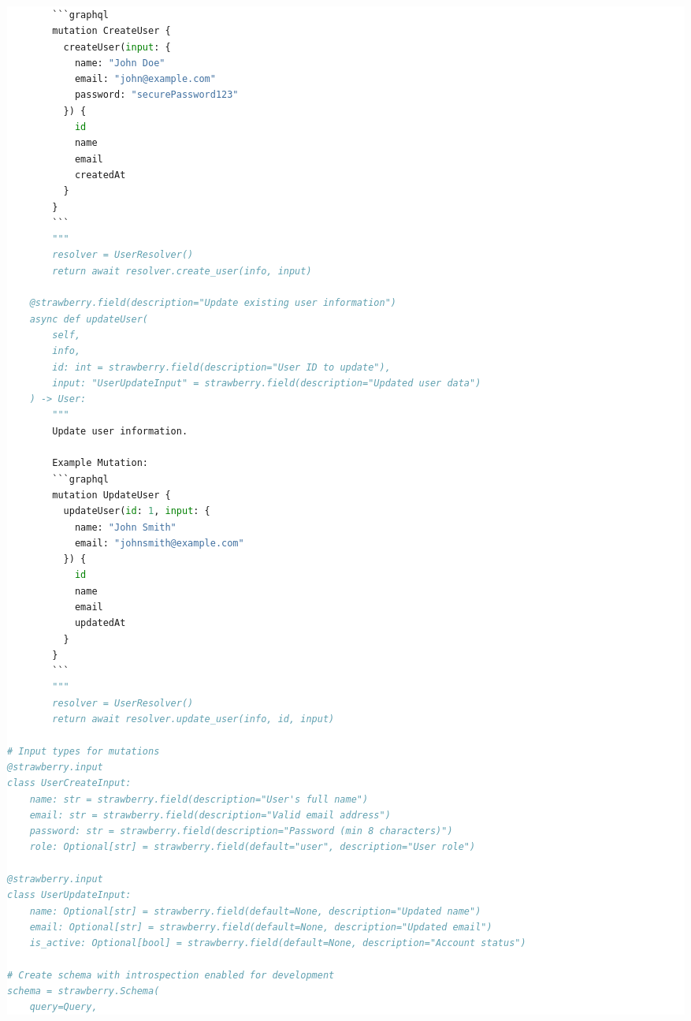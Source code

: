 ```python
        ```graphql
        mutation CreateUser {
          createUser(input: {
            name: "John Doe"
            email: "john@example.com"
            password: "securePassword123"
          }) {
            id
            name
            email
            createdAt
          }
        }
        ```
        """
        resolver = UserResolver()
        return await resolver.create_user(info, input)

    @strawberry.field(description="Update existing user information")
    async def updateUser(
        self,
        info,
        id: int = strawberry.field(description="User ID to update"),
        input: "UserUpdateInput" = strawberry.field(description="Updated user data")
    ) -> User:
        """
        Update user information.
        
        Example Mutation:
        ```graphql
        mutation UpdateUser {
          updateUser(id: 1, input: {
            name: "John Smith"
            email: "johnsmith@example.com"
          }) {
            id
            name
            email
            updatedAt
          }
        }
        ```
        """
        resolver = UserResolver()
        return await resolver.update_user(info, id, input)

# Input types for mutations
@strawberry.input
class UserCreateInput:
    name: str = strawberry.field(description="User's full name")
    email: str = strawberry.field(description="Valid email address")
    password: str = strawberry.field(description="Password (min 8 characters)")
    role: Optional[str] = strawberry.field(default="user", description="User role")

@strawberry.input
class UserUpdateInput:
    name: Optional[str] = strawberry.field(default=None, description="Updated name")
    email: Optional[str] = strawberry.field(default=None, description="Updated email")
    is_active: Optional[bool] = strawberry.field(default=None, description="Account status")

# Create schema with introspection enabled for development
schema = strawberry.Schema(
    query=Query, 
```